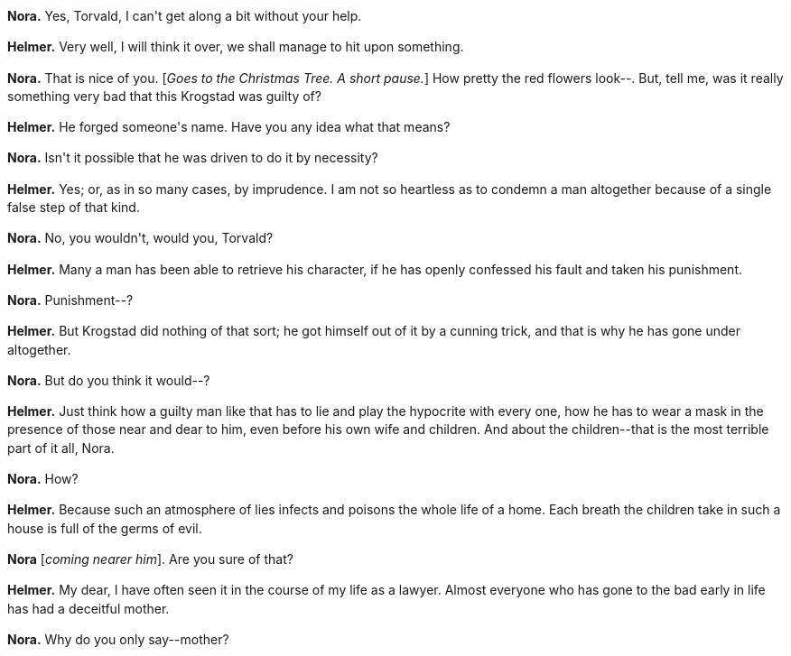 **Nora.**
Yes, Torvald, I can't get along a bit without your help. 

**Helmer.**
Very well, I will think it over, we shall manage to hit upon something. 

**Nora.**
That is nice of you. [_Goes to the Christmas Tree. A short pause._] How pretty the red flowers look--. But, tell me, was it really something very bad that this Krogstad was guilty of? 

**Helmer.**
He forged someone's name. Have you any idea what that means? 

**Nora.**
Isn't it possible that he was driven to do it by necessity? 

**Helmer.**
Yes; or, as in so many cases, by imprudence. I am not so heartless as to condemn a man altogether because of a single false step of that kind. 

**Nora.**
No, you wouldn't, would you, Torvald? 

**Helmer.**
Many a man has been able to retrieve his character, if he has openly confessed his fault and taken his punishment. 

**Nora.**
Punishment--? 

**Helmer.**
But Krogstad did nothing of that sort; he got himself out of it by a cunning trick, and that is why he has gone under altogether. 

**Nora.**
But do you think it would--? 

**Helmer.**
Just think how a guilty man like that has to lie and play the hypocrite with every one, how he has to wear a mask in the presence of those near and dear to him, even before his own wife and children. And about the children--that is the most terrible part of it all, Nora.

**Nora.**
How? 

**Helmer.**
Because such an atmosphere of lies infects and poisons the whole life of a home. Each breath the children take in such a house is full of the germs of evil. 

**Nora**
[_coming nearer him_]. Are you sure of that? 

**Helmer.**
My dear, I have often seen it in the course of my life as a lawyer. Almost everyone who has gone to the bad early in life has had a deceitful mother. 

**Nora.**
Why do you only say--mother? 
